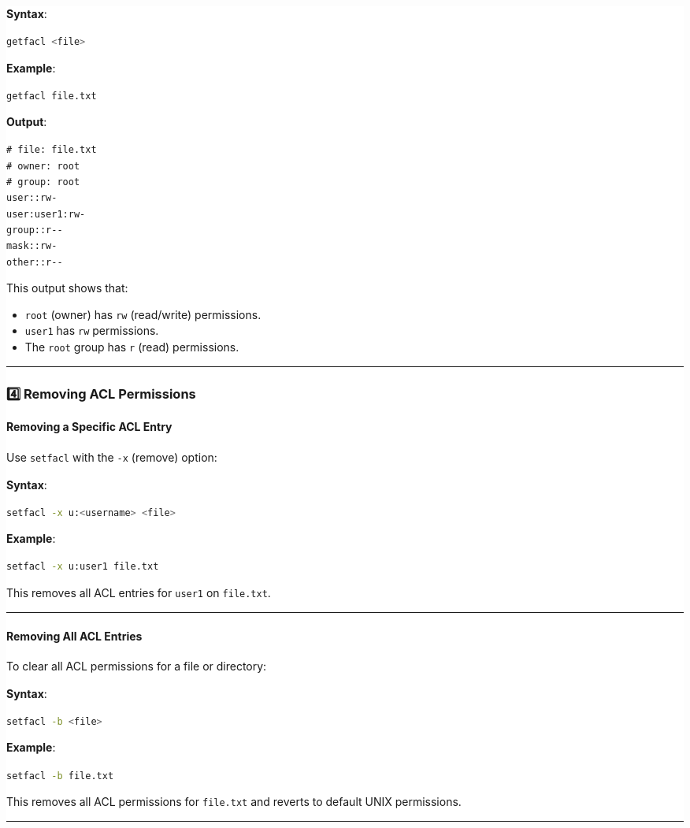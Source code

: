 **Syntax**:
```bash
getfacl <file>
```

**Example**:
```bash
getfacl file.txt
```
**Output**:
```
# file: file.txt
# owner: root
# group: root
user::rw-
user:user1:rw-
group::r--
mask::rw-
other::r--
```
This output shows that:
- `root` (owner) has `rw` (read/write) permissions.
- `user1` has `rw` permissions.
- The `root` group has `r` (read) permissions.

---

### **4️⃣ Removing ACL Permissions**

#### **Removing a Specific ACL Entry**
Use `setfacl` with the `-x` (remove) option:

**Syntax**:
```bash
setfacl -x u:<username> <file>
```

**Example**:
```bash
setfacl -x u:user1 file.txt
```
This removes all ACL entries for `user1` on `file.txt`.

---

#### **Removing All ACL Entries**
To clear all ACL permissions for a file or directory:

**Syntax**:
```bash
setfacl -b <file>
```

**Example**:
```bash
setfacl -b file.txt
```
This removes all ACL permissions for `file.txt` and reverts to default UNIX permissions.

---